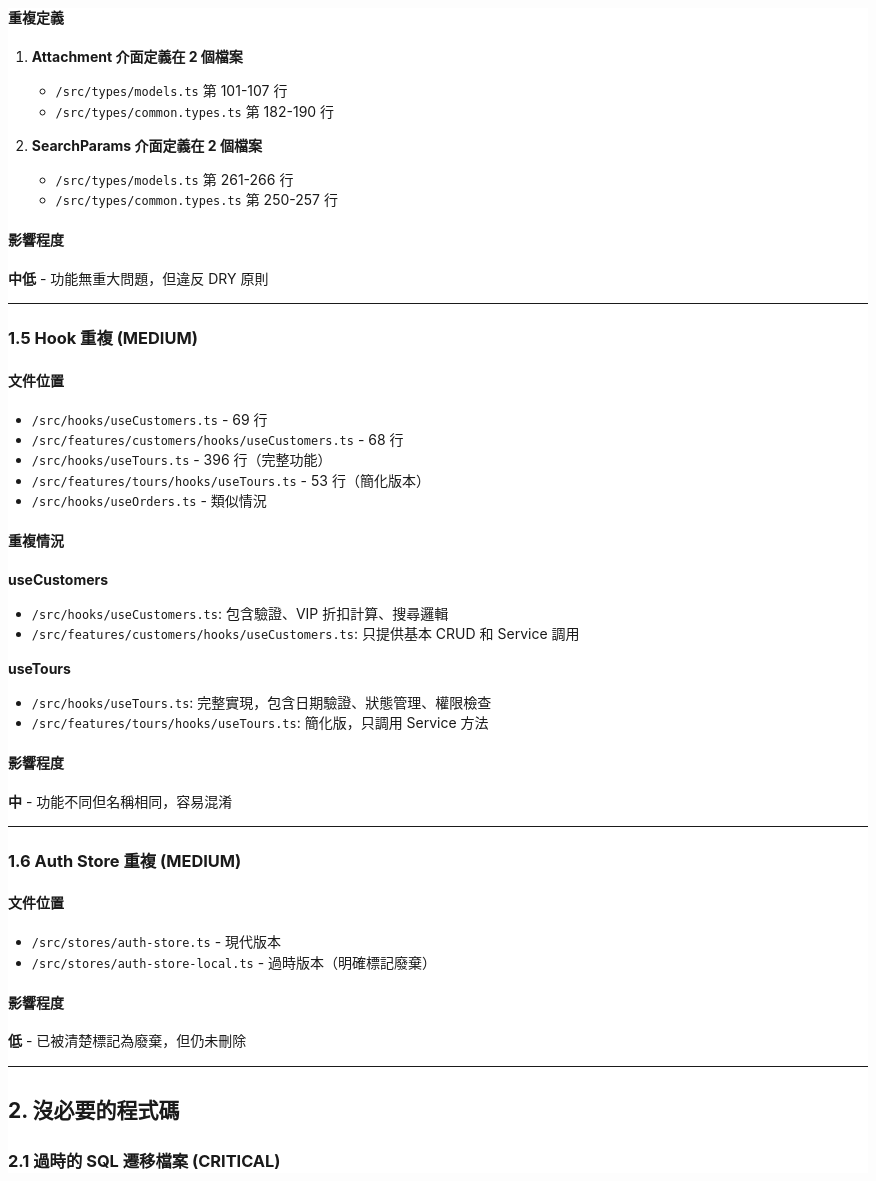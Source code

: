 #### 重複定義
1. **Attachment 介面定義在 2 個檔案**
   - `/src/types/models.ts` 第 101-107 行
   - `/src/types/common.types.ts` 第 182-190 行

2. **SearchParams 介面定義在 2 個檔案**
   - `/src/types/models.ts` 第 261-266 行
   - `/src/types/common.types.ts` 第 250-257 行

#### 影響程度
**中低** - 功能無重大問題，但違反 DRY 原則

---

### 1.5 Hook 重複 (MEDIUM)

#### 文件位置
- `/src/hooks/useCustomers.ts` - 69 行
- `/src/features/customers/hooks/useCustomers.ts` - 68 行
- `/src/hooks/useTours.ts` - 396 行（完整功能）
- `/src/features/tours/hooks/useTours.ts` - 53 行（簡化版本）
- `/src/hooks/useOrders.ts` - 類似情況

#### 重複情況

**useCustomers**
- `/src/hooks/useCustomers.ts`: 包含驗證、VIP 折扣計算、搜尋邏輯
- `/src/features/customers/hooks/useCustomers.ts`: 只提供基本 CRUD 和 Service 調用

**useTours**
- `/src/hooks/useTours.ts`: 完整實現，包含日期驗證、狀態管理、權限檢查
- `/src/features/tours/hooks/useTours.ts`: 簡化版，只調用 Service 方法

#### 影響程度
**中** - 功能不同但名稱相同，容易混淆

---

### 1.6 Auth Store 重複 (MEDIUM)

#### 文件位置
- `/src/stores/auth-store.ts` - 現代版本
- `/src/stores/auth-store-local.ts` - 過時版本（明確標記廢棄）

#### 影響程度
**低** - 已被清楚標記為廢棄，但仍未刪除

---

## 2. 沒必要的程式碼

### 2.1 過時的 SQL 遷移檔案 (CRITICAL)
